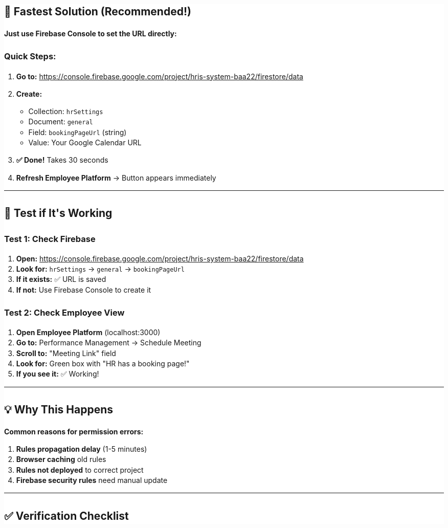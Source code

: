 ## 🚀 Fastest Solution (Recommended!)

**Just use Firebase Console to set the URL directly:**

### **Quick Steps:**

1. **Go to:** https://console.firebase.google.com/project/hris-system-baa22/firestore/data

2. **Create:**
   - Collection: `hrSettings`
   - Document: `general`
   - Field: `bookingPageUrl` (string)
   - Value: Your Google Calendar URL

3. **✅ Done!** Takes 30 seconds

4. **Refresh Employee Platform** → Button appears immediately

---

## 🧪 Test if It's Working

### **Test 1: Check Firebase**

1. **Open:** https://console.firebase.google.com/project/hris-system-baa22/firestore/data
2. **Look for:** `hrSettings` → `general` → `bookingPageUrl`
3. **If it exists:** ✅ URL is saved
4. **If not:** Use Firebase Console to create it

### **Test 2: Check Employee View**

1. **Open Employee Platform** (localhost:3000)
2. **Go to:** Performance Management → Schedule Meeting
3. **Scroll to:** "Meeting Link" field
4. **Look for:** Green box with "HR has a booking page!"
5. **If you see it:** ✅ Working!

---

## 💡 Why This Happens

**Common reasons for permission errors:**

1. **Rules propagation delay** (1-5 minutes)
2. **Browser caching** old rules
3. **Rules not deployed** to correct project
4. **Firebase security rules** need manual update

---

## ✅ Verification Checklist
